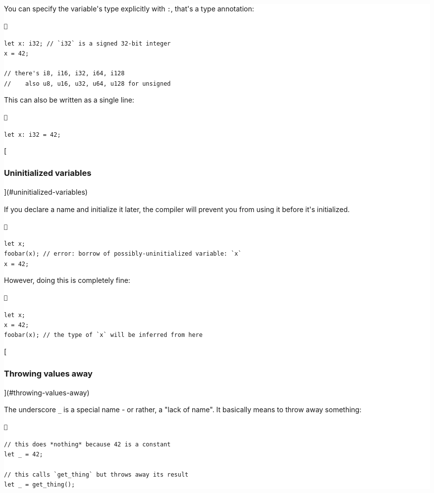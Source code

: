 You can specify the variable's type explicitly with `:`, that's a type annotation:

``

```
let x: i32; // `i32` is a signed 32-bit integer
x = 42;

// there's i8, i16, i32, i64, i128
//    also u8, u16, u32, u64, u128 for unsigned
```

This can also be written as a single line:

``

```
let x: i32 = 42;
```

[

### Uninitialized variables

](#uninitialized-variables)

If you declare a name and initialize it later, the compiler will prevent you from using it before it's initialized.

``

```
let x;
foobar(x); // error: borrow of possibly-uninitialized variable: `x`
x = 42;
```

However, doing this is completely fine:

``

```
let x;
x = 42;
foobar(x); // the type of `x` will be inferred from here
```

[

### Throwing values away

](#throwing-values-away)

The underscore `_` is a special name - or rather, a "lack of name". It basically means to throw away something:

``

```
// this does *nothing* because 42 is a constant
let _ = 42;

// this calls `get_thing` but throws away its result
let _ = get_thing();
```
